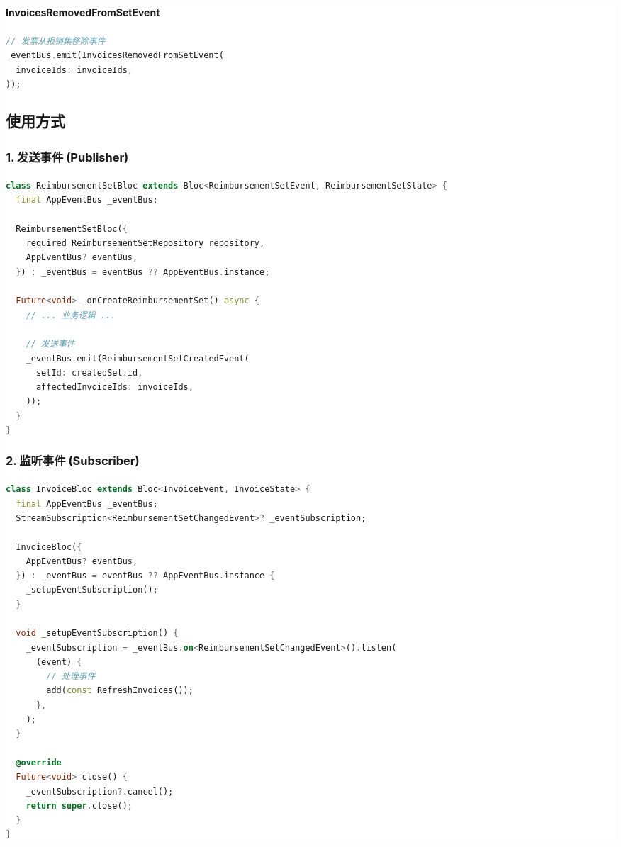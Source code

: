 #### InvoicesRemovedFromSetEvent
```dart
// 发票从报销集移除事件
_eventBus.emit(InvoicesRemovedFromSetEvent(
  invoiceIds: invoiceIds,
));
```

## 使用方式

### 1. 发送事件 (Publisher)

```dart
class ReimbursementSetBloc extends Bloc<ReimbursementSetEvent, ReimbursementSetState> {
  final AppEventBus _eventBus;

  ReimbursementSetBloc({
    required ReimbursementSetRepository repository,
    AppEventBus? eventBus,
  }) : _eventBus = eventBus ?? AppEventBus.instance;

  Future<void> _onCreateReimbursementSet() async {
    // ... 业务逻辑 ...
    
    // 发送事件
    _eventBus.emit(ReimbursementSetCreatedEvent(
      setId: createdSet.id,
      affectedInvoiceIds: invoiceIds,
    ));
  }
}
```

### 2. 监听事件 (Subscriber)

```dart
class InvoiceBloc extends Bloc<InvoiceEvent, InvoiceState> {
  final AppEventBus _eventBus;
  StreamSubscription<ReimbursementSetChangedEvent>? _eventSubscription;

  InvoiceBloc({
    AppEventBus? eventBus,
  }) : _eventBus = eventBus ?? AppEventBus.instance {
    _setupEventSubscription();
  }

  void _setupEventSubscription() {
    _eventSubscription = _eventBus.on<ReimbursementSetChangedEvent>().listen(
      (event) {
        // 处理事件
        add(const RefreshInvoices());
      },
    );
  }

  @override
  Future<void> close() {
    _eventSubscription?.cancel();
    return super.close();
  }
}
```
